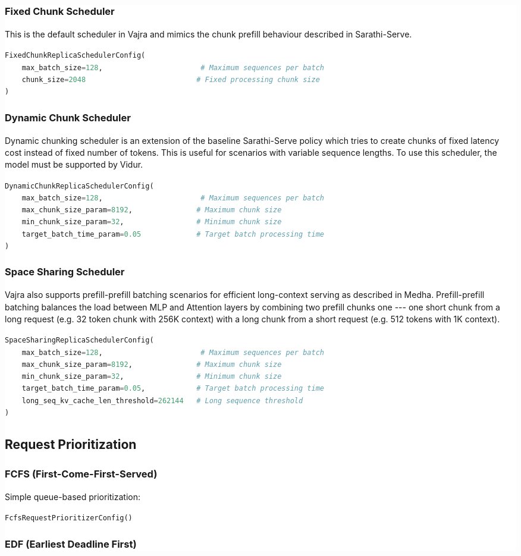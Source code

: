 ### Fixed Chunk Scheduler

This is the default scheduler in Vajra and mimics the chunk prefill behaviour described in Sarathi-Serve.

```python
FixedChunkReplicaSchedulerConfig(
    max_batch_size=128,                       # Maximum sequences per batch
    chunk_size=2048                          # Fixed processing chunk size
)
```

### Dynamic Chunk Scheduler  

Dynamic chunking scheduler is an extension of the baseline Sarathi-Serve policy which tries to create chunks of fixed latency cost instead of fixed number of tokens. This is useful for scenarios with variable sequence lengths. To use this scheduler, the model must be supported by Vidur.

```python
DynamicChunkReplicaSchedulerConfig(
    max_batch_size=128,                       # Maximum sequences per batch
    max_chunk_size_param=8192,               # Maximum chunk size
    min_chunk_size_param=32,                 # Minimum chunk size
    target_batch_time_param=0.05             # Target batch processing time
)
```

### Space Sharing Scheduler

Vajra also supports prefill-prefill batching scenarios for efficient long-context serving as described in Medha. Prefill-prefill batching balances the load between MLP and Attention layers by combining two prefill chunks one --- one short chunk from a long request (e.g. 32 token chunk with 256K context) with a long chunk from a short request (e.g. 512 tokens with 1K context).

```python
SpaceSharingReplicaSchedulerConfig(
    max_batch_size=128,                       # Maximum sequences per batch
    max_chunk_size_param=8192,               # Maximum chunk size
    min_chunk_size_param=32,                 # Minimum chunk size
    target_batch_time_param=0.05,            # Target batch processing time
    long_seq_kv_cache_len_threshold=262144   # Long sequence threshold
)
```

## Request Prioritization

### FCFS (First-Come-First-Served)

Simple queue-based prioritization:

```python
FcfsRequestPrioritizerConfig()
```

### EDF (Earliest Deadline First)

